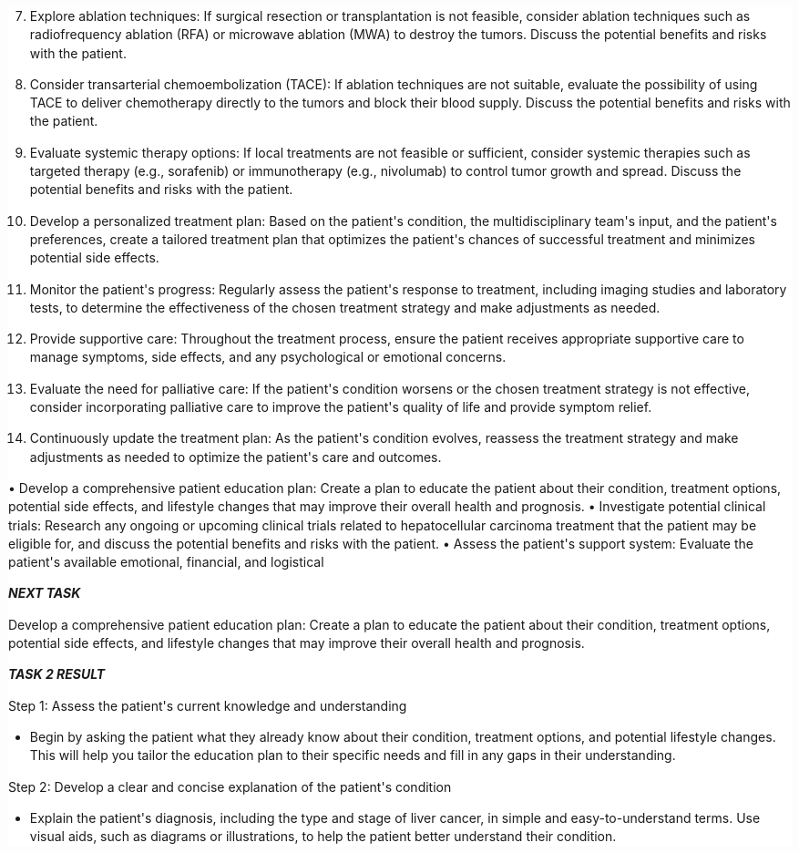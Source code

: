 7. Explore ablation techniques: If surgical resection or transplantation is not feasible, consider ablation techniques such as radiofrequency ablation (RFA) or microwave ablation (MWA) to destroy the tumors. Discuss the potential benefits and risks with the patient.

8. Consider transarterial chemoembolization (TACE): If ablation techniques are not suitable, evaluate the possibility of using TACE to deliver chemotherapy directly to the tumors and block their blood supply. Discuss the potential benefits and risks with the patient.

9. Evaluate systemic therapy options: If local treatments are not feasible or sufficient, consider systemic therapies such as targeted therapy (e.g., sorafenib) or immunotherapy (e.g., nivolumab) to control tumor growth and spread. Discuss the potential benefits and risks with the patient.

10. Develop a personalized treatment plan: Based on the patient's condition, the multidisciplinary team's input, and the patient's preferences, create a tailored treatment plan that optimizes the patient's chances of successful treatment and minimizes potential side effects.

11. Monitor the patient's progress: Regularly assess the patient's response to treatment, including imaging studies and laboratory tests, to determine the effectiveness of the chosen treatment strategy and make adjustments as needed.

12. Provide supportive care: Throughout the treatment process, ensure the patient receives appropriate supportive care to manage symptoms, side effects, and any psychological or emotional concerns.

13. Evaluate the need for palliative care: If the patient's condition worsens or the chosen treatment strategy is not effective, consider incorporating palliative care to improve the patient's quality of life and provide symptom relief.

14. Continuously update the treatment plan: As the patient's condition evolves, reassess the treatment strategy and make adjustments as needed to optimize the patient's care and outcomes.



 • Develop a comprehensive patient education plan: Create a plan to educate the patient about their condition, treatment options, potential side effects, and lifestyle changes that may improve their overall health and prognosis.
 • Investigate potential clinical trials: Research any ongoing or upcoming clinical trials related to hepatocellular carcinoma treatment that the patient may be eligible for, and discuss the potential benefits and risks with the patient.
 • Assess the patient's support system: Evaluate the patient's available emotional, financial, and logistical

*****NEXT TASK*****

Develop a comprehensive patient education plan: Create a plan to educate the patient about their condition, treatment options, potential side effects, and lifestyle changes that may improve their overall health and prognosis.

*****TASK 2 RESULT*****

Step 1: Assess the patient's current knowledge and understanding
- Begin by asking the patient what they already know about their condition, treatment options, and potential lifestyle changes. This will help you tailor the education plan to their specific needs and fill in any gaps in their understanding.

Step 2: Develop a clear and concise explanation of the patient's condition
- Explain the patient's diagnosis, including the type and stage of liver cancer, in simple and easy-to-understand terms. Use visual aids, such as diagrams or illustrations, to help the patient better understand their condition.
